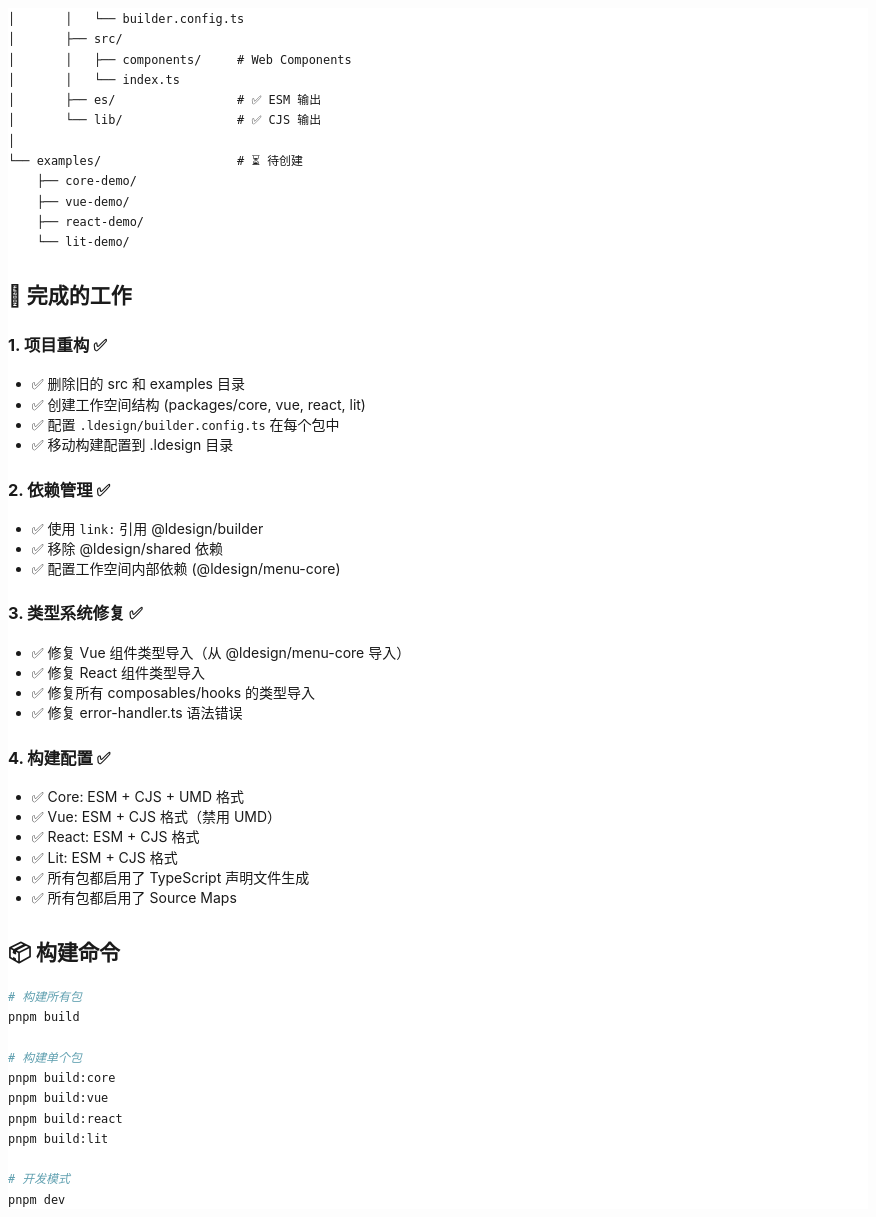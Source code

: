 ```
│       │   └── builder.config.ts
│       ├── src/
│       │   ├── components/     # Web Components
│       │   └── index.ts
│       ├── es/                 # ✅ ESM 输出
│       └── lib/                # ✅ CJS 输出
│
└── examples/                   # ⏳ 待创建
    ├── core-demo/
    ├── vue-demo/
    ├── react-demo/
    └── lit-demo/
```

## 🔧 完成的工作

### 1. 项目重构 ✅
- ✅ 删除旧的 src 和 examples 目录
- ✅ 创建工作空间结构 (packages/core, vue, react, lit)
- ✅ 配置 `.ldesign/builder.config.ts` 在每个包中
- ✅ 移动构建配置到 .ldesign 目录

### 2. 依赖管理 ✅
- ✅ 使用 `link:` 引用 @ldesign/builder
- ✅ 移除 @ldesign/shared 依赖
- ✅ 配置工作空间内部依赖 (@ldesign/menu-core)

### 3. 类型系统修复 ✅
- ✅ 修复 Vue 组件类型导入（从 @ldesign/menu-core 导入）
- ✅ 修复 React 组件类型导入
- ✅ 修复所有 composables/hooks 的类型导入
- ✅ 修复 error-handler.ts 语法错误

### 4. 构建配置 ✅
- ✅ Core: ESM + CJS + UMD 格式
- ✅ Vue: ESM + CJS 格式（禁用 UMD）
- ✅ React: ESM + CJS 格式
- ✅ Lit: ESM + CJS 格式
- ✅ 所有包都启用了 TypeScript 声明文件生成
- ✅ 所有包都启用了 Source Maps

## 📦 构建命令

```bash
# 构建所有包
pnpm build

# 构建单个包
pnpm build:core
pnpm build:vue
pnpm build:react
pnpm build:lit

# 开发模式
pnpm dev
```
